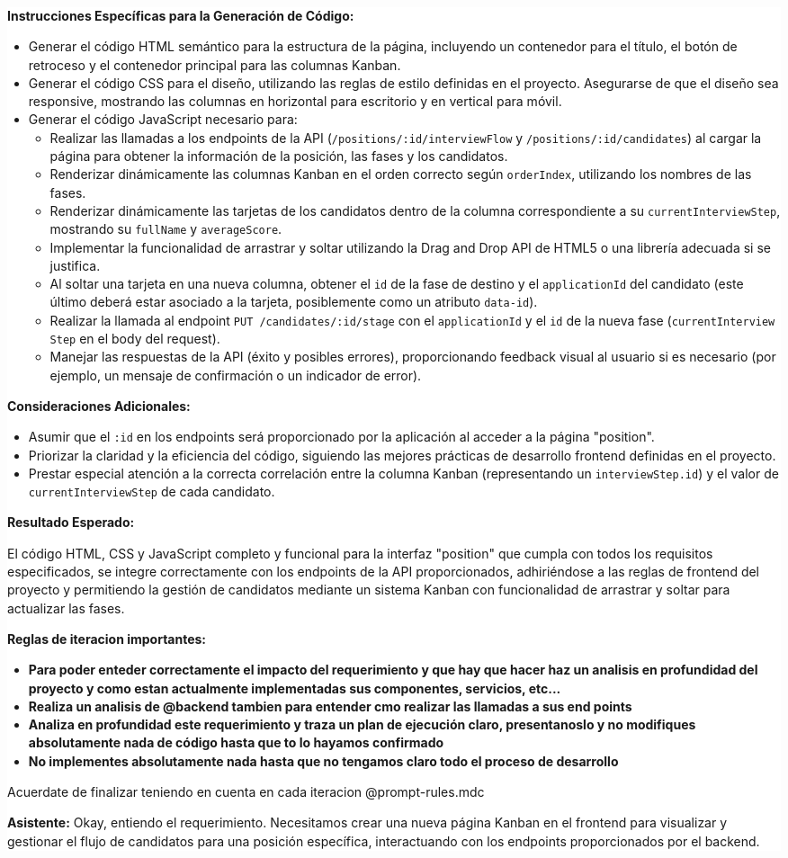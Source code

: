 **Instrucciones Específicas para la Generación de Código:**

* Generar el código HTML semántico para la estructura de la página, incluyendo un contenedor para el título, el botón de retroceso y el contenedor principal para las columnas Kanban.
* Generar el código CSS para el diseño, utilizando las reglas de estilo definidas en el proyecto. Asegurarse de que el diseño sea responsive, mostrando las columnas en horizontal para escritorio y en vertical para móvil.
* Generar el código JavaScript necesario para:
    * Realizar las llamadas a los endpoints de la API (`/positions/:id/interviewFlow` y `/positions/:id/candidates`) al cargar la página para obtener la información de la posición, las fases y los candidatos.
    * Renderizar dinámicamente las columnas Kanban en el orden correcto según `orderIndex`, utilizando los nombres de las fases.
    * Renderizar dinámicamente las tarjetas de los candidatos dentro de la columna correspondiente a su `currentInterviewStep`, mostrando su `fullName` y `averageScore`.
    * Implementar la funcionalidad de arrastrar y soltar utilizando la Drag and Drop API de HTML5 o una librería adecuada si se justifica.
    * Al soltar una tarjeta en una nueva columna, obtener el `id` de la fase de destino y el `applicationId` del candidato (este último deberá estar asociado a la tarjeta, posiblemente como un atributo `data-id`).
    * Realizar la llamada al endpoint `PUT /candidates/:id/stage` con el `applicationId` y el `id` de la nueva fase (`currentInterviewStep` en el body del request).
    * Manejar las respuestas de la API (éxito y posibles errores), proporcionando feedback visual al usuario si es necesario (por ejemplo, un mensaje de confirmación o un indicador de error).

**Consideraciones Adicionales:**

* Asumir que el `:id` en los endpoints será proporcionado por la aplicación al acceder a la página "position".
* Priorizar la claridad y la eficiencia del código, siguiendo las mejores prácticas de desarrollo frontend definidas en el proyecto.
* Prestar especial atención a la correcta correlación entre la columna Kanban (representando un `interviewStep.id`) y el valor de `currentInterviewStep` de cada candidato.

**Resultado Esperado:**

El código HTML, CSS y JavaScript completo y funcional para la interfaz "position" que cumpla con todos los requisitos especificados, se integre correctamente con los endpoints de la API proporcionados, adhiriéndose a las reglas de frontend del proyecto y permitiendo la gestión de candidatos mediante un sistema Kanban con funcionalidad de arrastrar y soltar para actualizar las fases.

**Reglas de iteracion importantes:**
- **Para poder enteder correctamente el impacto del requerimiento y que hay que hacer haz un analisis en profundidad del proyecto y como estan actualmente implementadas sus componentes, servicios, etc...**
- **Realiza un analisis de @backend tambien para entender cmo realizar las llamadas a sus end points**
- **Analiza en profundidad este requerimiento y traza un plan de ejecución claro, presentanoslo y no modifiques absolutamente nada de código hasta que to lo hayamos confirmado**
- **No implementes absolutamente nada hasta que no tengamos claro todo el proceso de desarrollo**

Acuerdate de finalizar teniendo en cuenta en cada iteracion @prompt-rules.mdc 

**Asistente:**
Okay, entiendo el requerimiento. Necesitamos crear una nueva página Kanban en el frontend para visualizar y gestionar el flujo de candidatos para una posición específica, interactuando con los endpoints proporcionados por el backend.

